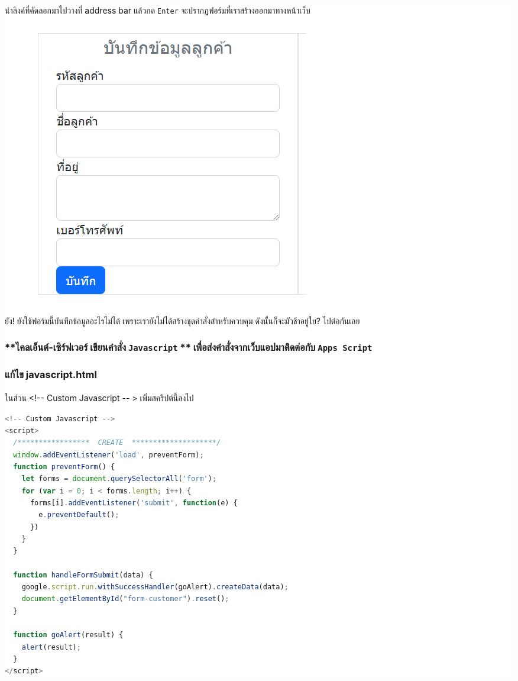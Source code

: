 นำลิงค์ที่คัดลอกมาไปวางที่ address bar แล้วกด `Enter` จะปรากฏฟอร์มที่เราสร้างออกมาทางหน้าเว็บ

<figure><img src="../.gitbook/assets/form-create-sheet-form-html.PNG" alt=""><figcaption></figcaption></figure>

ยัง! ยังใช้ฟอร์มนี้บันทึกข้อมูลอะไรไม่ได้ เพราะเรายังไม่ได้สร้างชุดคำสั่งสำหรับควบคุม ดังนั้นก็จะมัวช้าอยู่ใย? ไปต่อกันเลย

### **ไคลเอ็นต์-เซิร์ฟเวอร์ เขียนคำสั่ง `Javascript` ** เพื่อส่งคำสั่งจากเว็บแอปมาติดต่อกับ `Apps Script`

### แก้ไข javascript.html

ในส่วน \<!-- Custom Javascript -- > เพิ่มสคริปต์นี้ลงไป

```javascript
<!-- Custom Javascript -->
<script>
  /*****************  CREATE  ********************/
  window.addEventListener('load', preventForm);
  function preventForm() {
    let forms = document.querySelectorAll('form');
    for (var i = 0; i < forms.length; i++) {
      forms[i].addEventListener('submit', function(e) {
        e.preventDefault();
      })
    }
  }  

  function handleFormSubmit(data) {
    google.script.run.withSuccessHandler(goAlert).createData(data);
    document.getElementById("form-customer").reset();
  }

  function goAlert(result) {
    alert(result);
  }  
</script>
```
